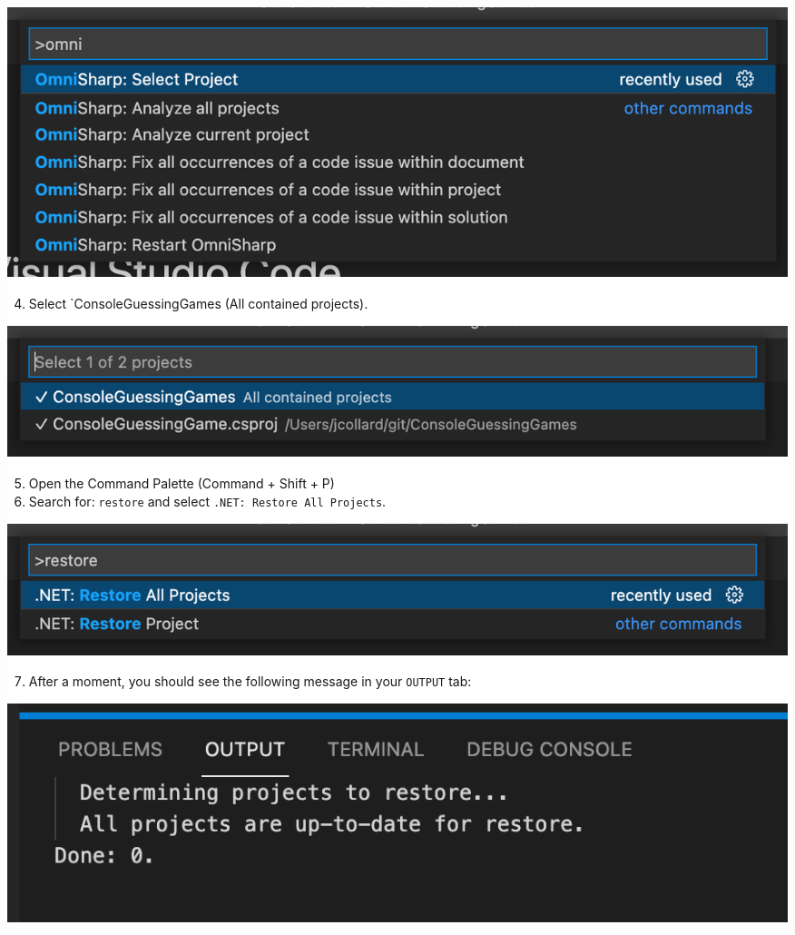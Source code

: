 ![Step 3](support/initialize-project/step1.png)

4. Select `ConsoleGuessingGames (All contained projects).

![Step 4](support/initialize-project/step4.png)

5. Open the Command Palette (Command + Shift + P)
6. Search for: `restore` and select `.NET: Restore All Projects`.

![Step 6](support/initialize-project/step5.png)

7. After a moment, you should see the following message in your `OUTPUT` tab:

![Step 7](support/initialize-project/step6.png)
